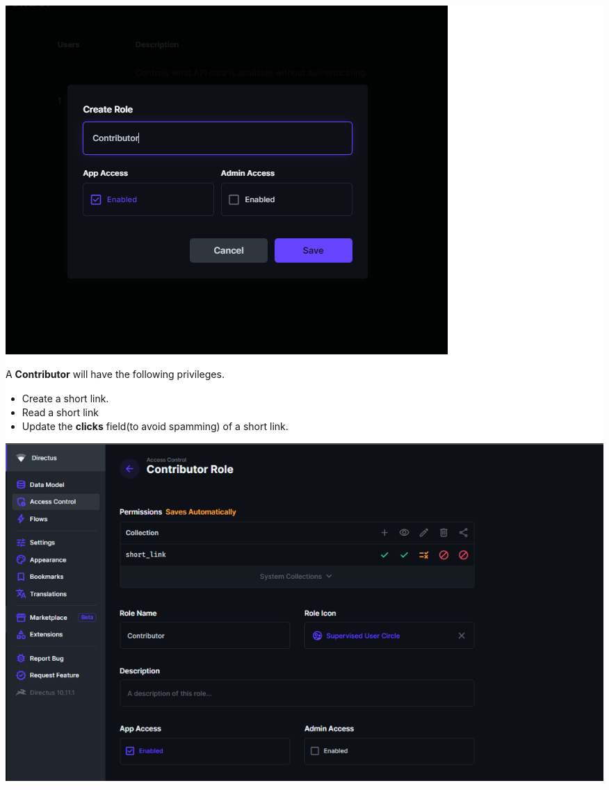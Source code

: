 ![Contributor Role](<Customizing Roles and Permissions_1.PNG>)

A **Contributor** will have the following privileges.

- Create a short link.
- Read a short link
- Update the **clicks** field(to avoid spamming) of a short link.

![Contributor Previlleges](<Customizing Roles and Permissions_2.PNG>)
